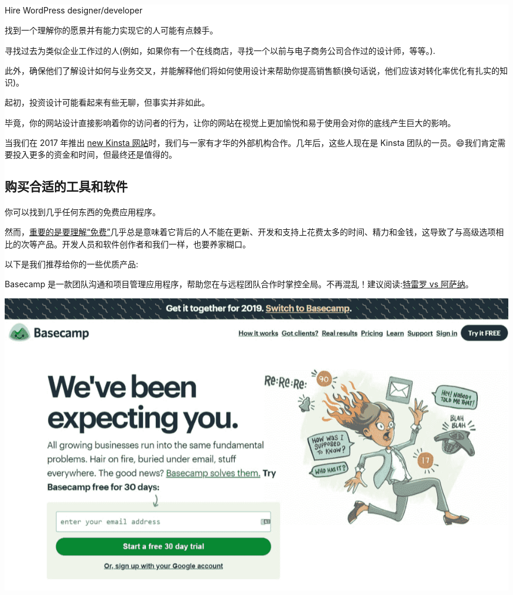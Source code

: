 
Hire WordPress designer/developer



找到一个理解你的愿景并有能力实现它的人可能有点棘手。

寻找过去为类似企业工作过的人(例如，如果你有一个在线商店，寻找一个以前与电子商务公司合作过的设计师，等等。).

此外，确保他们了解设计如何与业务交叉，并能解释他们将如何使用设计来帮助你提高销售额(换句话说，他们应该对转化率优化有扎实的知识)。

起初，投资设计可能看起来有些无聊，但事实并非如此。

毕竟，你的网站设计直接影响着你的访问者的行为，让你的网站在视觉上更加愉悦和易于使用会对你的底线产生巨大的影响。

当我们在 2017 年推出 [new Kinsta 网站](https://kinsta.com/blog/new-kinsta/)时，我们与一家有才华的外部机构合作。几年后，这些人现在是 Kinsta 团队的一员。😄我们肯定需要投入更多的资金和时间，但最终还是值得的。

## 购买合适的工具和软件

你可以找到几乎任何东西的免费应用程序。

然而，[重要的是要理解“免费”](https://kinsta.com/blog/is-wordpress-free/)几乎总是意味着它背后的人不能在更新、开发和支持上花费太多的时间、精力和金钱，这导致了与高级选项相比的次等产品。开发人员和软件创作者和我们一样，也要养家糊口。

以下是我们推荐给你的一些优质产品:

Basecamp 是一款团队沟通和项目管理应用程序，帮助您在与远程团队合作时掌控全局。不再混乱！建议阅读:[特雷罗 vs 阿萨纳](https://kinsta.com/blog/trello-vs-asana/)。

[![Basecamp](img/b5a660b96799a744f968d9de5bb399bd.png)](https://basecamp.com/)
